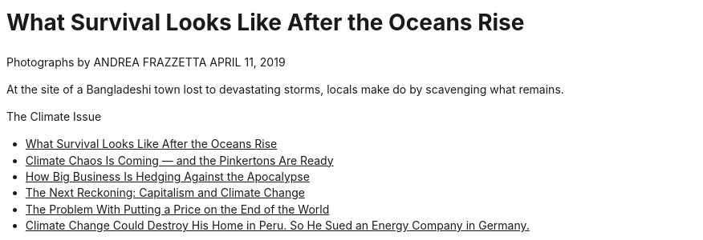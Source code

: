 # What Survival Looks Like After the Oceans Rise

<div class="story-meta-footer interactive-meta-footer">

<div class="interactive-byline">

<span class="byline" itemprop="author creator" itemscope="" itemtype="http://schema.org/Person">
Photographs by
<span class="byline-author" data-byline-name="ANDREA FRAZZETTA" itemprop="name">ANDREA
FRAZZETTA</span> </span> APRIL 11, 2019

</div>

<span class="summary-text">At the site of a Bangladeshi town lost to
devastating storms, locals make do by scavenging what
remains.</span>

</div>

</div>

<div id="climate-change-bangladesh-scavenging" class="interactive-graphic">

<div class="topnav" data-slug="14mag-bangladesh-oak">

<div class="topnav__wrapper">

<div class="topnav__kicker">

<span>The Climate Issue</span>

</div>

<div class="topnav__contents">

  - [What Survival Looks Like After the Oceans
    Rise](https://www.nytimes3xbfgragh.onion/interactive/2019/04/11/magazine/climate-change-bangladesh-scavenging.html)
  - [Climate Chaos Is Coming — and the Pinkertons Are
    Ready](https://www.nytimes3xbfgragh.onion/interactive/2019/04/10/magazine/climate-change-pinkertons.html)
  - [How Big Business Is Hedging Against the
    Apocalypse](https://www.nytimes3xbfgragh.onion/interactive/2019/04/11/magazine/climate-change-exxon-renewable-energy.html)
  - [The Next Reckoning: Capitalism and Climate
    Change](https://www.nytimes3xbfgragh.onion/interactive/2019/04/09/magazine/climate-change-capitalism.html)
  - [The Problem With Putting a Price on the End of the
    World](https://www.nytimes3xbfgragh.onion/interactive/2019/04/09/magazine/climate-change-politics-economics.html)
  - [Climate Change Could Destroy His Home in Peru. So He Sued an Energy
    Company in
    Germany.](https://www.nytimes3xbfgragh.onion/interactive/2019/04/09/magazine/climate-change-peru-law.html)

</div>
